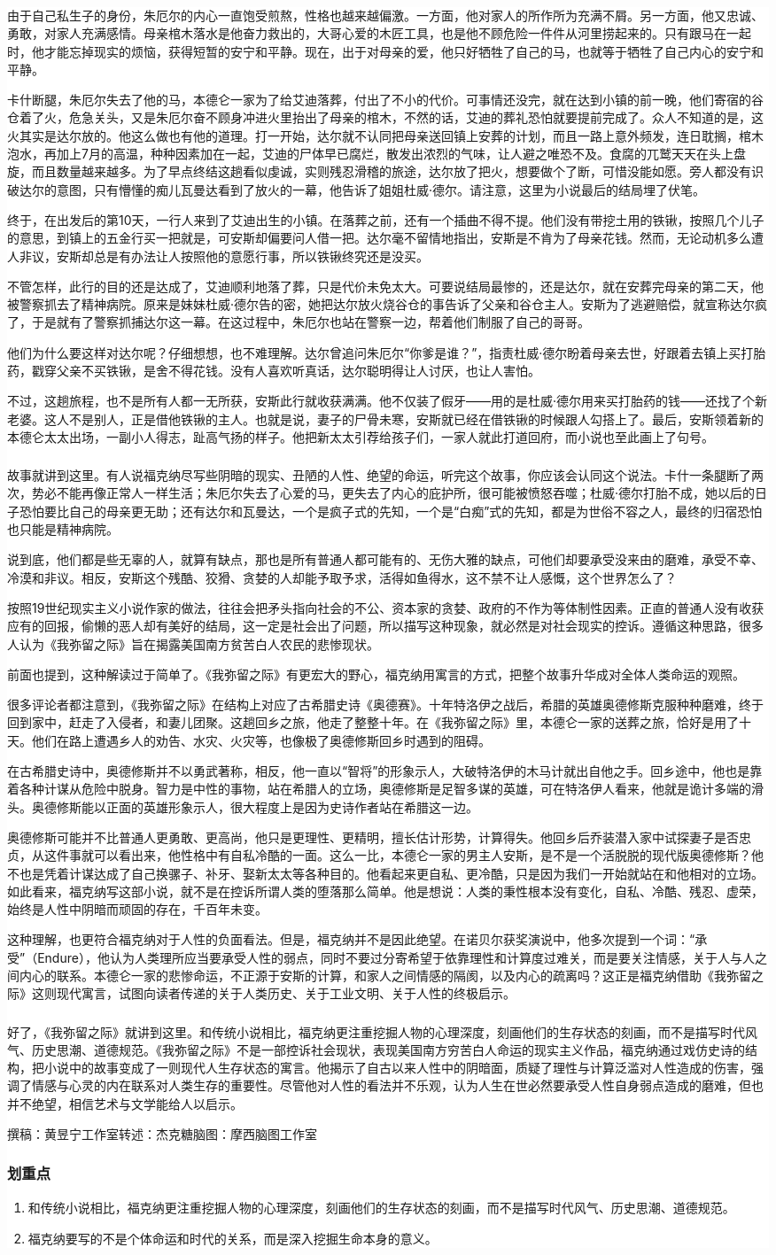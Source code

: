 由于自己私生子的身份，朱厄尔的内心一直饱受煎熬，性格也越来越偏激。一方面，他对家人的所作所为充满不屑。另一方面，他又忠诚、勇敢，对家人充满感情。母亲棺木落水是他奋力救出的，大哥心爱的木匠工具，也是他不顾危险一件件从河里捞起来的。只有跟马在一起时，他才能忘掉现实的烦恼，获得短暂的安宁和平静。现在，出于对母亲的爱，他只好牺牲了自己的马，也就等于牺牲了自己内心的安宁和平静。

卡什断腿，朱厄尔失去了他的马，本德仑一家为了给艾迪落葬，付出了不小的代价。可事情还没完，就在达到小镇的前一晚，他们寄宿的谷仓着了火，危急关头，又是朱厄尔奋不顾身冲进火里抬出了母亲的棺木，不然的话，艾迪的葬礼恐怕就要提前完成了。众人不知道的是，这火其实是达尔放的。他这么做也有他的道理。打一开始，达尔就不认同把母亲送回镇上安葬的计划，而且一路上意外频发，连日耽搁，棺木泡水，再加上7月的高温，种种因素加在一起，艾迪的尸体早已腐烂，散发出浓烈的气味，让人避之唯恐不及。食腐的兀鹫天天在头上盘旋，而且数量越来越多。为了早点终结这趟看似虔诚，实则残忍滑稽的旅途，达尔放了把火，想要做个了断，可惜没能如愿。旁人都没有识破达尔的意图，只有懵懂的痴儿瓦曼达看到了放火的一幕，他告诉了姐姐杜威·德尔。请注意，这里为小说最后的结局埋了伏笔。

终于，在出发后的第10天，一行人来到了艾迪出生的小镇。在落葬之前，还有一个插曲不得不提。他们没有带挖土用的铁锹，按照几个儿子的意思，到镇上的五金行买一把就是，可安斯却偏要问人借一把。达尔毫不留情地指出，安斯是不肯为了母亲花钱。然而，无论动机多么遭人非议，安斯却总是有办法让人按照他的意愿行事，所以铁锹终究还是没买。

不管怎样，此行的目的还是达成了，艾迪顺利地落了葬，只是代价未免太大。可要说结局最惨的，还是达尔，就在安葬完母亲的第二天，他被警察抓去了精神病院。原来是妹妹杜威·德尔告的密，她把达尔放火烧谷仓的事告诉了父亲和谷仓主人。安斯为了逃避赔偿，就宣称达尔疯了，于是就有了警察抓捕达尔这一幕。在这过程中，朱厄尔也站在警察一边，帮着他们制服了自己的哥哥。

他们为什么要这样对达尔呢？仔细想想，也不难理解。达尔曾追问朱厄尔“你爹是谁？”，指责杜威·德尔盼着母亲去世，好跟着去镇上买打胎药，戳穿父亲不买铁锹，是舍不得花钱。没有人喜欢听真话，达尔聪明得让人讨厌，也让人害怕。

不过，这趟旅程，也不是所有人都一无所获，安斯此行就收获满满。他不仅装了假牙——用的是杜威·德尔用来买打胎药的钱——还找了个新老婆。这人不是别人，正是借他铁锹的主人。也就是说，妻子的尸骨未寒，安斯就已经在借铁锹的时候跟人勾搭上了。最后，安斯领着新的本德仑太太出场，一副小人得志，趾高气扬的样子。他把新太太引荐给孩子们，一家人就此打道回府，而小说也至此画上了句号。

###     



故事就讲到这里。有人说福克纳尽写些阴暗的现实、丑陋的人性、绝望的命运，听完这个故事，你应该会认同这个说法。卡什一条腿断了两次，势必不能再像正常人一样生活；朱厄尔失去了心爱的马，更失去了内心的庇护所，很可能被愤怒吞噬；杜威·德尔打胎不成，她以后的日子恐怕要比自己的母亲更无助；还有达尔和瓦曼达，一个是疯子式的先知，一个是“白痴”式的先知，都是为世俗不容之人，最终的归宿恐怕也只能是精神病院。

说到底，他们都是些无辜的人，就算有缺点，那也是所有普通人都可能有的、无伤大雅的缺点，可他们却要承受没来由的磨难，承受不幸、冷漠和非议。相反，安斯这个残酷、狡猾、贪婪的人却能予取予求，活得如鱼得水，这不禁不让人感慨，这个世界怎么了？

按照19世纪现实主义小说作家的做法，往往会把矛头指向社会的不公、资本家的贪婪、政府的不作为等体制性因素。正直的普通人没有收获应有的回报，偷懒的恶人却有美好的结局，这一定是社会出了问题，所以描写这种现象，就必然是对社会现实的控诉。遵循这种思路，很多人认为《我弥留之际》旨在揭露美国南方贫苦白人农民的悲惨现状。

前面也提到，这种解读过于简单了。《我弥留之际》有更宏大的野心，福克纳用寓言的方式，把整个故事升华成对全体人类命运的观照。

很多评论者都注意到，《我弥留之际》在结构上对应了古希腊史诗《奥德赛》。十年特洛伊之战后，希腊的英雄奥德修斯克服种种磨难，终于回到家中，赶走了入侵者，和妻儿团聚。这趟回乡之旅，他走了整整十年。在《我弥留之际》里，本德仑一家的送葬之旅，恰好是用了十天。他们在路上遭遇乡人的劝告、水灾、火灾等，也像极了奥德修斯回乡时遇到的阻碍。

在古希腊史诗中，奥德修斯并不以勇武著称，相反，他一直以“智将”的形象示人，大破特洛伊的木马计就出自他之手。回乡途中，他也是靠着各种计谋从危险中脱身。智力是中性的事物，站在希腊人的立场，奥德修斯是足智多谋的英雄，可在特洛伊人看来，他就是诡计多端的滑头。奥德修斯能以正面的英雄形象示人，很大程度上是因为史诗作者站在希腊这一边。

奥德修斯可能并不比普通人更勇敢、更高尚，他只是更理性、更精明，擅长估计形势，计算得失。他回乡后乔装潜入家中试探妻子是否忠贞，从这件事就可以看出来，他性格中有自私冷酷的一面。这么一比，本德仑一家的男主人安斯，是不是一个活脱脱的现代版奥德修斯？他不也是凭着计谋达成了自己换骡子、补牙、娶新太太等各种目的。他看起来更自私、更冷酷，只是因为我们一开始就站在和他相对的立场。如此看来，福克纳写这部小说，就不是在控诉所谓人类的堕落那么简单。他是想说：人类的秉性根本没有变化，自私、冷酷、残忍、虚荣，始终是人性中阴暗而顽固的存在，千百年未变。

这种理解，也更符合福克纳对于人性的负面看法。但是，福克纳并不是因此绝望。在诺贝尔获奖演说中，他多次提到一个词：“承受”（Endure），他认为人类理所应当要承受人性的弱点，同时不要过分寄希望于依靠理性和计算度过难关，而是要关注情感，关于人与人之间内心的联系。本德仑一家的悲惨命运，不正源于安斯的计算，和家人之间情感的隔阂，以及内心的疏离吗？这正是福克纳借助《我弥留之际》这则现代寓言，试图向读者传递的关于人类历史、关于工业文明、关于人性的终极启示。

###     



好了，《我弥留之际》就讲到这里。和传统小说相比，福克纳更注重挖掘人物的心理深度，刻画他们的生存状态的刻画，而不是描写时代风气、历史思潮、道德规范。《我弥留之际》不是一部控诉社会现状，表现美国南方穷苦白人命运的现实主义作品，福克纳通过戏仿史诗的结构，把小说中的故事变成了一则现代人生存状态的寓言。他揭示了自古以来人性中的阴暗面，质疑了理性与计算泛滥对人性造成的伤害，强调了情感与心灵的内在联系对人类生存的重要性。尽管他对人性的看法并不乐观，认为人生在世必然要承受人性自身弱点造成的磨难，但也并不绝望，相信艺术与文学能给人以启示。

撰稿：黄昱宁工作室转述：杰克糖脑图：摩西脑图工作室

### 划重点

 1. 和传统小说相比，福克纳更注重挖掘人物的心理深度，刻画他们的生存状态的刻画，而不是描写时代风气、历史思潮、道德规范。

 2. 福克纳要写的不是个体命运和时代的关系，而是深入挖掘生命本身的意义。

